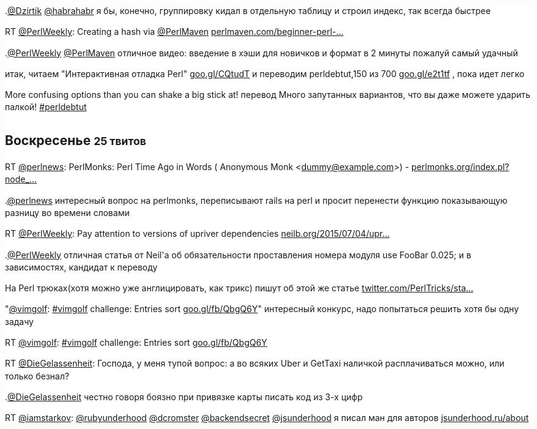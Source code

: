 .<a href="https://twitter.com/Dzirtik" title="Pavel Scherbinin">@Dzirtik</a> <a href="https://twitter.com/habrahabr" title="Хабрахабр">@habrahabr</a> я бы, конечно, группировку кидал в отдельную таблицу и строил индекс, так всегда быстрее

RT <a href="https://twitter.com/PerlWeekly" title="Perl Weekly">@PerlWeekly</a>: Creating a hash via <a href="https://twitter.com/PerlMaven" title="Perl Maven">@PerlMaven</a> <a href="http://t.co/jNLCHvgodN">perlmaven.com/beginner-perl-…</a>

.<a href="https://twitter.com/PerlWeekly" title="Perl Weekly">@PerlWeekly</a> <a href="https://twitter.com/PerlMaven" title="Perl Maven">@PerlMaven</a> отличное видео: введение в хэши для новичков и формат в 2 минуты пожалуй самый удачный

итак, читаем "Интерактивная отладка Perl" <a href="http://t.co/sSULS4Dihl">goo.gl/CQtudT</a> и переводим perldebtut,150 из 700 <a href="https://t.co/SXRfC51O1t">goo.gl/e2t1tf</a> , пока идет легко

More confusing options than you can shake a big stick at!
перевод
Много запутанных вариантов, что вы даже можете ударить палкой!
<a href="https://twitter.com/search?q=%23perldebtut">#perldebtut</a>

## Воскресенье <small>25 твитов</small>

RT <a href="https://twitter.com/perlnews" title="perl news">@perlnews</a>: PerlMonks:  Perl Time Ago in Words ( Anonymous Monk &lt;dummy@example.com&gt;) - <a href="http://t.co/JN1jpQZfaT">perlmonks.org/index.pl?node_…</a>

.<a href="https://twitter.com/perlnews" title="perl news">@perlnews</a> интересный вопрос на perlmonks, переписывают rails на perl и просит перенести функцию показывающую разницу во времени словами

RT <a href="https://twitter.com/PerlWeekly" title="Perl Weekly">@PerlWeekly</a>: Pay attention to versions of upriver dependencies <a href="http://t.co/52hwuKhHPg">neilb.org/2015/07/04/upr…</a>

.<a href="https://twitter.com/PerlWeekly" title="Perl Weekly">@PerlWeekly</a> отличная статья от Neil'а об обязательности проставления номера модуля use FooBar 0.025; и в зависимостях, кандидат к переводу

На Perl трюках(хотя можно уже англицировать, как трикс) пишут об этой же статье <a href="https://t.co/FkCqoNZMKW">twitter.com/PerlTricks/sta…</a>

"<a href="https://twitter.com/vimgolf" title="Vim Golfer">@vimgolf</a>: <a href="https://twitter.com/search?q=%23vimgolf">#vimgolf</a> challenge: Entries sort <a href="http://t.co/pBE14sXbI0">goo.gl/fb/QbgQ6Y</a>" интересный конкурс, надо попытаться решить хотя бы одну задачу

RT <a href="https://twitter.com/vimgolf" title="Vim Golfer">@vimgolf</a>: <a href="https://twitter.com/search?q=%23vimgolf">#vimgolf</a> challenge: Entries sort <a href="http://t.co/AvemCOz9h9">goo.gl/fb/QbgQ6Y</a>

RT <a href="https://twitter.com/DieGelassenheit" title="Die_Gelassenheit">@DieGelassenheit</a>: Господа, у меня тупой вопрос: а во всяких Uber и GetTaxi наличкой расплачиваться можно, или только безнал?

.<a href="https://twitter.com/DieGelassenheit" title="Die_Gelassenheit">@DieGelassenheit</a> честно говоря боязно при привязке карты писать код из 3-х цифр

RT <a href="https://twitter.com/iamstarkov" title="Vladimir Starkov">@iamstarkov</a>: <a href="https://twitter.com/rubyunderhood" title="Ruby Разработчик">@rubyunderhood</a> <a href="https://twitter.com/dcromster" title="Roman Milovskiy">@dcromster</a> <a href="https://twitter.com/backendsecret" title="Разработчик Бэкенда">@backendsecret</a> <a href="https://twitter.com/jsunderhood" title="Разработчик">@jsunderhood</a> я писал ман для авторов <a href="http://t.co/CE6tfpx2gv">jsunderhood.ru/about</a>
